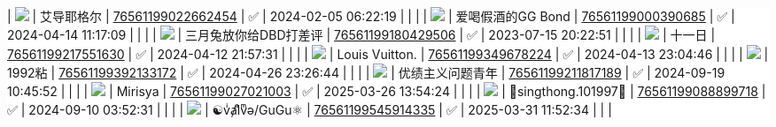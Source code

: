 | ![](https://avatars.steamstatic.com/d8dd8840482fba9755afaf436b88535d6ea0b92c.jpg) | 艾导耶格尔                | [76561199022662454](https://steamcommunity.com/profiles/76561199022662454/) | ✅           | 2024-02-05 06:22:19 |                     |          |
| ![](https://avatars.steamstatic.com/2361a8a589a19a062051eeeb329b98c9dc61c8a4.jpg) | 爱喝假酒的GG  Bond        | [76561199000390685](https://steamcommunity.com/profiles/76561199000390685/) | ✅           | 2024-04-14 11:17:09 |                     |          |
| ![](https://avatars.steamstatic.com/b48123f145ec156479c6fba2d14e2c07f8d4bff5.jpg) | 三月兔放你给DBD打差评         | [76561199180429506](https://steamcommunity.com/profiles/76561199180429506/) | ✅           | 2023-07-15 20:22:51 |                     |          |
| ![](https://avatars.steamstatic.com/125d09cb15f1b8482ae8d607dced0c3001797ab8.jpg) | 十一日                  | [76561199217551630](https://steamcommunity.com/profiles/76561199217551630/) | ✅           | 2024-04-12 21:57:31 |                     |          |
| ![](https://avatars.steamstatic.com/5f4282b81c1208e770ed361036689c955d41d775.jpg) | Louis Vuitton.       | [76561199349678224](https://steamcommunity.com/profiles/76561199349678224/) | ✅           | 2024-04-13 23:04:46 |                     |          |
| ![](https://avatars.steamstatic.com/18b5c95a6457a9b4ca60351650dde3f1ec1d1075.jpg) | 1992粘                | [76561199392133172](https://steamcommunity.com/profiles/76561199392133172/) | ✅           | 2024-04-26 23:26:44 |                     |          |
| ![](https://avatars.steamstatic.com/2c4afe44305dbf65a7d75d21c2eecc1b2aebc33d.jpg) | 优绩主义问题青年             | [76561199211817189](https://steamcommunity.com/profiles/76561199211817189/) | ✅           | 2024-09-19 10:45:52 |                     |          |
| ![](https://avatars.steamstatic.com/dbb34765d2796e0d2b290be044aea50f6990b35b.jpg) | Mirisya              | [76561199027021003](https://steamcommunity.com/profiles/76561199027021003/) | ✅           | 2025-03-26 13:54:24 |                     |          |
| ![](https://avatars.steamstatic.com/067614a70e2c9e19ff5f5ef8093a8126eb304997.jpg) | 🔱singthong.101997🔱   | [76561199088899718](https://steamcommunity.com/profiles/76561199088899718/) | ✅           | 2024-09-10 03:52:31 |                     |          |
| ![](https://avatars.steamstatic.com/9ce7cab31bdb1e4dd1b1abe3bf54199914085a93.jpg) | ☯vͥⱥlͣvͫǝ/GuGu⚛      | [76561199545914335](https://steamcommunity.com/profiles/76561199545914335/) | ✅           | 2025-03-31 11:52:34 |                     |          |
